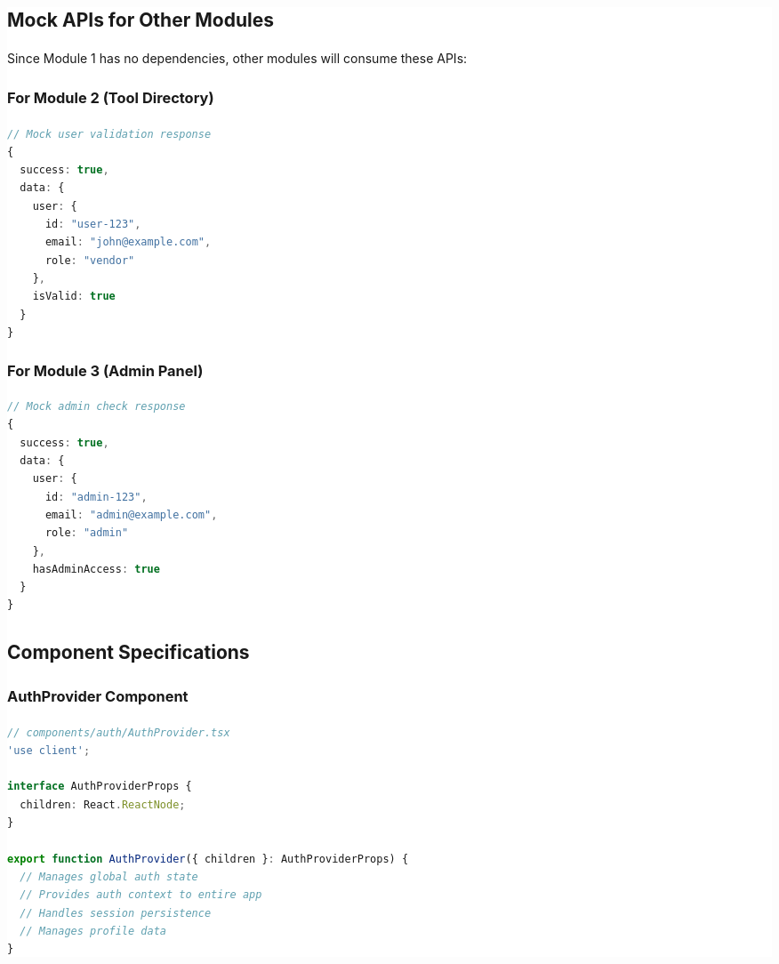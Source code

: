 ```typescript
```

## Mock APIs for Other Modules

Since Module 1 has no dependencies, other modules will consume these APIs:

### For Module 2 (Tool Directory)
```typescript
// Mock user validation response
{
  success: true,
  data: {
    user: {
      id: "user-123",
      email: "john@example.com",
      role: "vendor"
    },
    isValid: true
  }
}
```

### For Module 3 (Admin Panel)
```typescript
// Mock admin check response
{
  success: true,
  data: {
    user: {
      id: "admin-123",
      email: "admin@example.com",
      role: "admin"
    },
    hasAdminAccess: true
  }
}
```

## Component Specifications

### AuthProvider Component
```typescript
// components/auth/AuthProvider.tsx
'use client';

interface AuthProviderProps {
  children: React.ReactNode;
}

export function AuthProvider({ children }: AuthProviderProps) {
  // Manages global auth state
  // Provides auth context to entire app
  // Handles session persistence
  // Manages profile data
}
```
